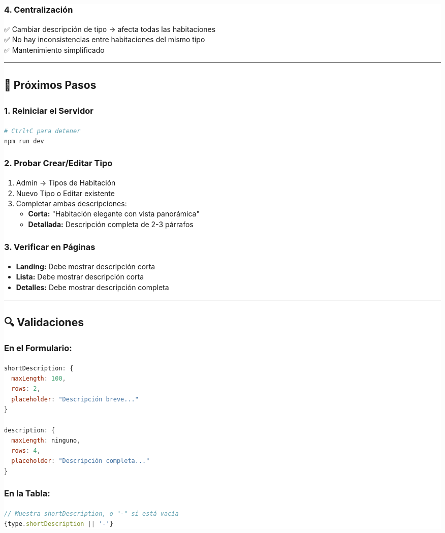 ### **4. Centralización**
✅ Cambiar descripción de tipo → afecta todas las habitaciones  
✅ No hay inconsistencias entre habitaciones del mismo tipo  
✅ Mantenimiento simplificado  

---

## 🚀 Próximos Pasos

### **1. Reiniciar el Servidor**
```bash
# Ctrl+C para detener
npm run dev
```

### **2. Probar Crear/Editar Tipo**
1. Admin → Tipos de Habitación
2. Nuevo Tipo o Editar existente
3. Completar ambas descripciones:
   - **Corta:** "Habitación elegante con vista panorámica"
   - **Detallada:** Descripción completa de 2-3 párrafos

### **3. Verificar en Páginas**
- **Landing:** Debe mostrar descripción corta
- **Lista:** Debe mostrar descripción corta
- **Detalles:** Debe mostrar descripción completa

---

## 🔍 Validaciones

### **En el Formulario:**
```javascript
shortDescription: {
  maxLength: 100,
  rows: 2,
  placeholder: "Descripción breve..."
}

description: {
  maxLength: ninguno,
  rows: 4,
  placeholder: "Descripción completa..."
}
```

### **En la Tabla:**
```javascript
// Muestra shortDescription, o "-" si está vacía
{type.shortDescription || '-'}
```
